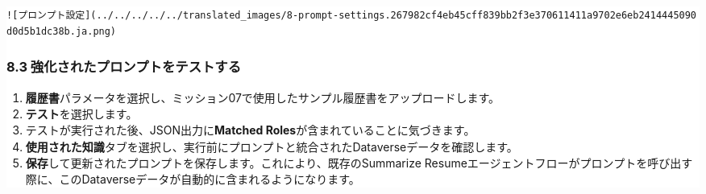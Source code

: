     ![プロンプト設定](../../../../../translated_images/8-prompt-settings.267982cf4eb45cff839bb2f3e370611411a9702e6eb2414445090d0d5b1dc38b.ja.png)

### 8.3 強化されたプロンプトをテストする

1. **履歴書**パラメータを選択し、ミッション07で使用したサンプル履歴書をアップロードします。
1. **テスト**を選択します。
1. テストが実行された後、JSON出力に**Matched Roles**が含まれていることに気づきます。
1. **使用された知識**タブを選択し、実行前にプロンプトと統合されたDataverseデータを確認します。
1. **保存**して更新されたプロンプトを保存します。これにより、既存のSummarize Resumeエージェントフローがプロンプトを呼び出す際に、このDataverseデータが自動的に含まれるようになります。  